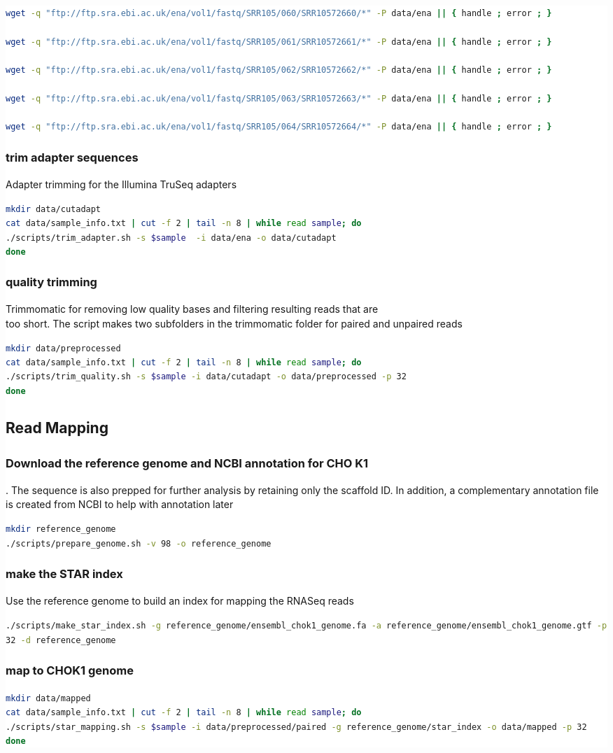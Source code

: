 ```bash
wget -q "ftp://ftp.sra.ebi.ac.uk/ena/vol1/fastq/SRR105/060/SRR10572660/*" -P data/ena || { handle ; error ; }

wget -q "ftp://ftp.sra.ebi.ac.uk/ena/vol1/fastq/SRR105/061/SRR10572661/*" -P data/ena || { handle ; error ; }

wget -q "ftp://ftp.sra.ebi.ac.uk/ena/vol1/fastq/SRR105/062/SRR10572662/*" -P data/ena || { handle ; error ; }

wget -q "ftp://ftp.sra.ebi.ac.uk/ena/vol1/fastq/SRR105/063/SRR10572663/*" -P data/ena || { handle ; error ; }

wget -q "ftp://ftp.sra.ebi.ac.uk/ena/vol1/fastq/SRR105/064/SRR10572664/*" -P data/ena || { handle ; error ; }
```
### trim adapter sequences
Adapter trimming for the Illumina TruSeq adapters
```bash
mkdir data/cutadapt
cat data/sample_info.txt | cut -f 2 | tail -n 8 | while read sample; do
./scripts/trim_adapter.sh -s $sample  -i data/ena -o data/cutadapt
done
```
### quality trimming
Trimmomatic for removing low quality bases and filtering resulting reads that are  
too short. The script makes two subfolders in the trimmomatic folder for paired and unpaired reads  
```bash
mkdir data/preprocessed
cat data/sample_info.txt | cut -f 2 | tail -n 8 | while read sample; do
./scripts/trim_quality.sh -s $sample -i data/cutadapt -o data/preprocessed -p 32
done
```
## Read Mapping
### Download the reference genome and NCBI annotation for CHO K1
. The sequence is also prepped for further analysis by retaining only the scaffold ID.
In addition, a complementary annotation file is created from NCBI to help with annotation later
```bash
mkdir reference_genome
./scripts/prepare_genome.sh -v 98 -o reference_genome
```
### make the STAR index
Use the reference genome to build an index for mapping the RNASeq reads
```bash
./scripts/make_star_index.sh -g reference_genome/ensembl_chok1_genome.fa -a reference_genome/ensembl_chok1_genome.gtf -p 32 -d reference_genome
```

### map to CHOK1 genome
```bash
mkdir data/mapped
cat data/sample_info.txt | cut -f 2 | tail -n 8 | while read sample; do
./scripts/star_mapping.sh -s $sample -i data/preprocessed/paired -g reference_genome/star_index -o data/mapped -p 32
done
```
